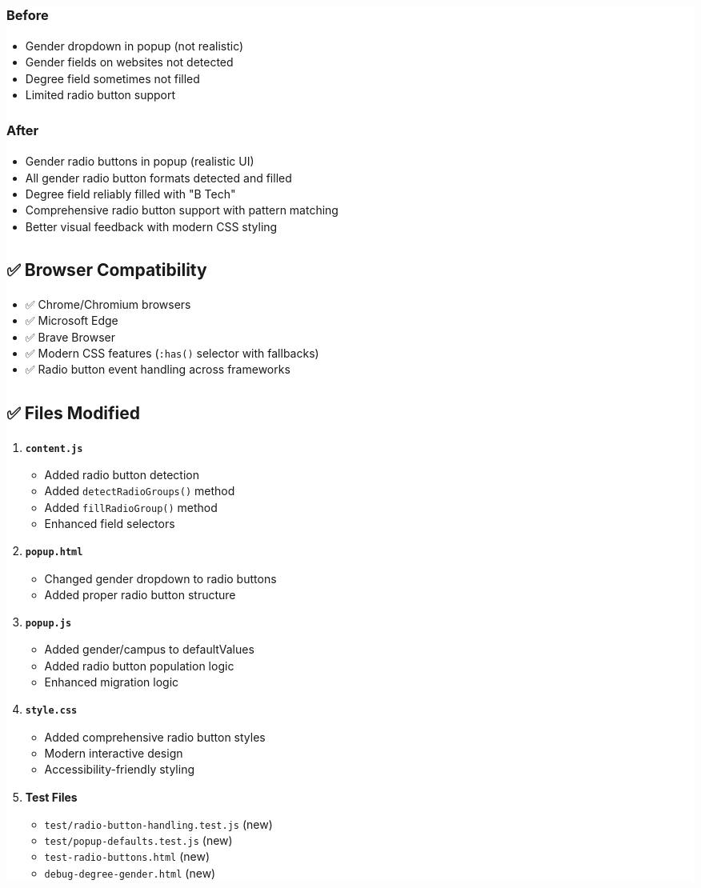 ### **Before**

- Gender dropdown in popup (not realistic)
- Gender fields on websites not detected
- Degree field sometimes not filled
- Limited radio button support

### **After**

- Gender radio buttons in popup (realistic UI)
- All gender radio button formats detected and filled
- Degree field reliably filled with "B Tech"
- Comprehensive radio button support with pattern matching
- Better visual feedback with modern CSS styling

## ✅ Browser Compatibility

- ✅ Chrome/Chromium browsers
- ✅ Microsoft Edge
- ✅ Brave Browser
- ✅ Modern CSS features (`:has()` selector with fallbacks)
- ✅ Radio button event handling across frameworks

## ✅ Files Modified

1. **`content.js`**

   - Added radio button detection
   - Added `detectRadioGroups()` method
   - Added `fillRadioGroup()` method
   - Enhanced field selectors

2. **`popup.html`**

   - Changed gender dropdown to radio buttons
   - Added proper radio button structure

3. **`popup.js`**

   - Added gender/campus to defaultValues
   - Added radio button population logic
   - Enhanced migration logic

4. **`style.css`**

   - Added comprehensive radio button styles
   - Modern interactive design
   - Accessibility-friendly styling

5. **Test Files**
   - `test/radio-button-handling.test.js` (new)
   - `test/popup-defaults.test.js` (new)
   - `test-radio-buttons.html` (new)
   - `debug-degree-gender.html` (new)
